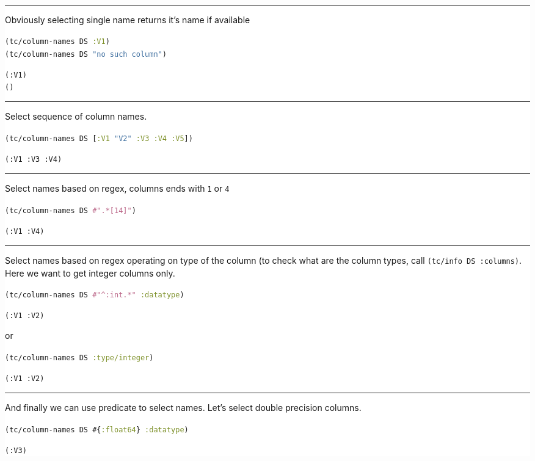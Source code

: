 -----

Obviously selecting single name returns it’s name if available

``` clojure
(tc/column-names DS :V1)
(tc/column-names DS "no such column")
```

    (:V1)
    ()

-----

Select sequence of column names.

``` clojure
(tc/column-names DS [:V1 "V2" :V3 :V4 :V5])
```

    (:V1 :V3 :V4)

-----

Select names based on regex, columns ends with `1` or `4`

``` clojure
(tc/column-names DS #".*[14]")
```

    (:V1 :V4)

-----

Select names based on regex operating on type of the column (to check
what are the column types, call `(tc/info DS :columns)`. Here we want to
get integer columns only.

``` clojure
(tc/column-names DS #"^:int.*" :datatype)
```

    (:V1 :V2)

or

``` clojure
(tc/column-names DS :type/integer)
```

    (:V1 :V2)

-----

And finally we can use predicate to select names. Let’s select double
precision columns.

``` clojure
(tc/column-names DS #{:float64} :datatype)
```

    (:V3)
